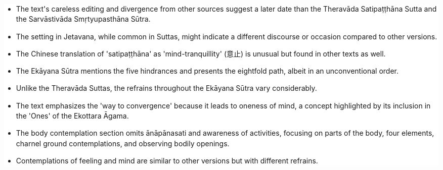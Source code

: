 * The text's careless editing and divergence from other sources suggest a later date than the Theravāda Satipaṭṭhāna Sutta and the Sarvāstivāda Smṛtyupasthāna Sūtra.
* The setting in Jetavana, while common in Suttas, might indicate a different discourse or occasion compared to other versions.

* The Chinese translation of 'satipaṭṭhāna' as 'mind-tranquillity' (意止) is unusual but found in other texts as well.
* The Ekāyana Sūtra mentions the five hindrances and presents the eightfold path, albeit in an unconventional order.
* Unlike the Theravāda Suttas, the refrains throughout the Ekāyana Sūtra vary considerably.

* The text emphasizes the 'way to convergence' because it leads to oneness of mind, a concept highlighted by its inclusion in the 'Ones' of the Ekottara Āgama.
* The body contemplation section omits ānāpānasati and awareness of activities, focusing on parts of the body, four elements, charnel ground contemplations, and observing bodily openings.

* Contemplations of feeling and mind are similar to other versions but with different refrains.

